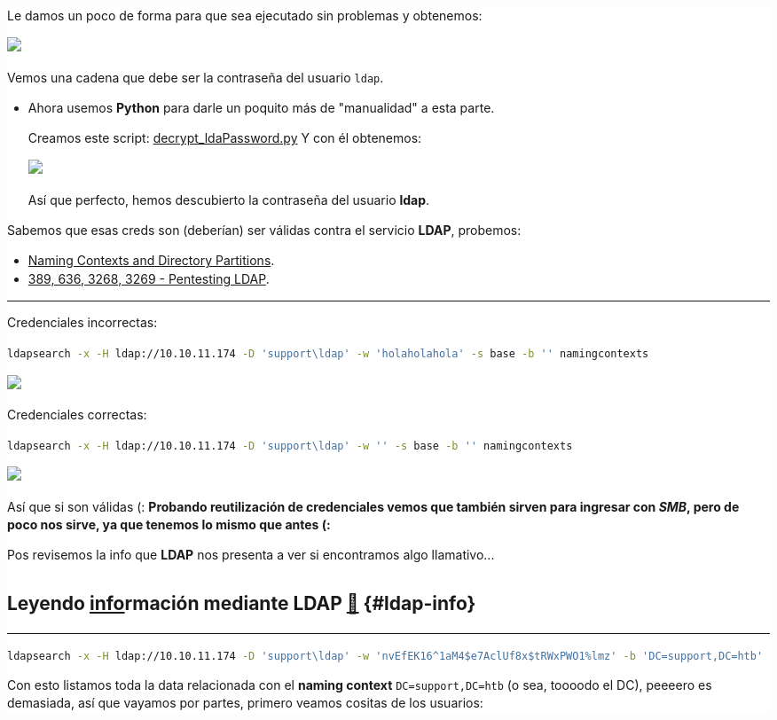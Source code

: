   Le damos un poco de forma para que sea ejecutado sin problemas y obtenemos:

  <img src="https://raw.githubusercontent.com/lanzt/blog/main/assets/images/HTB/support/484google_CSharpCompiler_passwordTextoPlano.png" style="width: 100%;"/>

  Vemos una cadena que debe ser la contraseña del usuario `ldap`.

* Ahora usemos **Python** para darle un poquito más de "manualidad" a esta parte.

  Creamos este script: [decrypt_ldaPassword.py](https://github.com/lanzt/blog/blob/main/assets/scripts/HTB/support/decrypt_ldaPassword.py) Y con él obtenemos:

  <img src="https://raw.githubusercontent.com/lanzt/blog/main/assets/images/HTB/support/484bash_PY_passwordTextoPlano.png" style="width: 100%;"/>

  Así que perfecto, hemos descubierto la contraseña del usuario **ldap**.

Sabemos que esas creds son (deberían) ser válidas contra el servicio **LDAP**, probemos:

* [Naming Contexts and Directory Partitions](https://docs.microsoft.com/en-us/windows/win32/ad/naming-contexts-and-partitions).
* [389, 636, 3268, 3269 - Pentesting LDAP](https://book.hacktricks.xyz/network-services-pentesting/pentesting-ldap).

---

Credenciales incorrectas:

```bash
ldapsearch -x -H ldap://10.10.11.174 -D 'support\ldap' -w 'holaholahola' -s base -b '' namingcontexts
```

<img src="https://raw.githubusercontent.com/lanzt/blog/main/assets/images/HTB/support/484bash_ldapsearch_passwordIncorrecta.png" style="width: 100%;"/>

Credenciales correctas:

```bash
ldapsearch -x -H ldap://10.10.11.174 -D 'support\ldap' -w '' -s base -b '' namingcontexts
```

<img src="https://raw.githubusercontent.com/lanzt/blog/main/assets/images/HTB/support/484bash_ldapsearch_passwordCorrecta.png" style="width: 100%;"/>

Así que si son válidas (: **Probando reutilización de credenciales vemos que también sirven para ingresar con *SMB*, pero de poco nos sirve, ya que tenemos lo mismo que antes (:**

Pos revisemos la info que **LDAP** nos presenta a ver si encontramos algo llamativo...

## Leyendo <u>info</u>rmación mediante LDAP [📌](#ldap-info) {#ldap-info}

---

```bash
ldapsearch -x -H ldap://10.10.11.174 -D 'support\ldap' -w 'nvEfEK16^1aM4$e7AclUf8x$tRWxPWO1%lmz' -b 'DC=support,DC=htb'
```

Con esto listamos toda la data relacionada con el **naming context** `DC=support,DC=htb` (o sea, toooodo el DC), peeeero es demasiada, así que vayamos por partes, primero veamos cositas de los usuarios:
